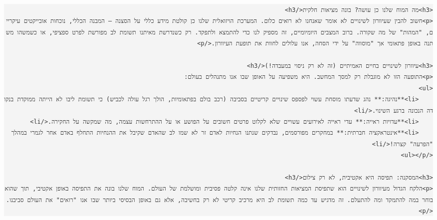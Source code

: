     <h3>מה המוח שלנו כן עושה? בונה מציאות חלקית</h3>
    <p>חשוב להבין שעיוורון לשינויים לא אומר שאנחנו לא רואים כלום. המערכת הויזואלית שלנו כן קולטת מידע כללי על הסצנה – המבנה הכללי, נוכחות אובייקטים עיקריים, "המהות" של מה שקורה. ברוב המצבים היומיומיים, זה מספיק לנו כדי להתמצא ולתפקד. רק כשנדרשת מאיתנו תשומת לב מפורשת לפרט ספציפי, או כשמשהו משתנה באופן פתאומי אך "מוסווה" על ידי הסחה, אנו עלולים לחוות את תופעת העיוורון.</p>

    <h3>עיוורון לשינויים בחיים האמיתיים (זה לא רק ניסוי במעבדה!)</h3>
    <p>התופעה הזו לא מוגבלת רק למסך המחשב. היא משפיעה על האופן שבו אנו מתנהלים בעולם:
    <ul>
        <li>**נהיגה:** נהג שדעתו מוסחת עשוי לפספס שינויים קריטיים בסביבה (רכב בולם בפתאומיות, הולך רגל עולה לכביש) כי תשומת ליבו לא הייתה ממוקדת בנקודה הנכונה ברגע השינוי.</li>
        <li>**עדויות ראייה:** עדי ראייה לאירועים עשויים שלא לקלוט פרטים חשובים על הפושע או על ההתרחשות עצמה, מה שמקשה על החקירה.</li>
        <li>**אינטראקציה חברתית:** במחקרים מפורסמים, נבדקים שנתנו הנחיות לאדם זר לא שמו לב שהאדם שקיבל את ההנחיות התחלף באדם אחר לגמרי במהלך "הפרעה" קצרה!</li>
    </ul></p>

    <h3>המסקנה: תפיסה היא אקטיבית, לא רק צילום</h3>
    <p>הלקח הגדול מעיוורון לשינויים הוא שתפיסת המציאות החזותית שלנו אינה קלטה פסיבית ומושלמת של העולם. המוח שלנו בונה את התפיסה באופן אקטיבי, תוך שהוא בוחר במה להתמקד ומה להתעלם. זה מדגיש עד כמה תשומת לב היא מרכיב קריטי לא רק בחשיבה, אלא גם באופן הבסיסי ביותר שבו אנו "רואים" את העולם סביבנו.</p>
</div>

<style>
    /* General body improvements */
    body {
        font-family: 'Arial', sans-serif;
        line-height: 1.6;
        color: #333;
        background-color: #f4f4f4; /* Light grey background */
        padding: 20px;
        direction: rtl; /* Ensure RTL layout */
        text-align: right;
    }

    h1, h2, h3 {
        color: #0056b3; /* A pleasant blue */
        text-align: center; /* Center titles */
        margin-bottom: 15px;
    }

    #flicker-container {
        position: relative;
        width: 100%; /* Make container responsive */
        max-width: 600px; /* Max width for larger screens */
        height: 0;
        padding-bottom: 66.66%; /* Maintain 3:2 aspect ratio (400/600) */
        margin: 20px auto;
        border: 5px solid #0056b3; /* Thicker, colored border */
        border-radius: 10px; /* Rounded corners */
        overflow: hidden;
        cursor: pointer;
        background-color: #fff; /* White background behind images */
        box-shadow: 0 4px 8px rgba(0, 0, 0, 0.2); /* Add shadow */
        transition: transform 0.3s ease-in-out; /* Smooth transform for shake */
    }
